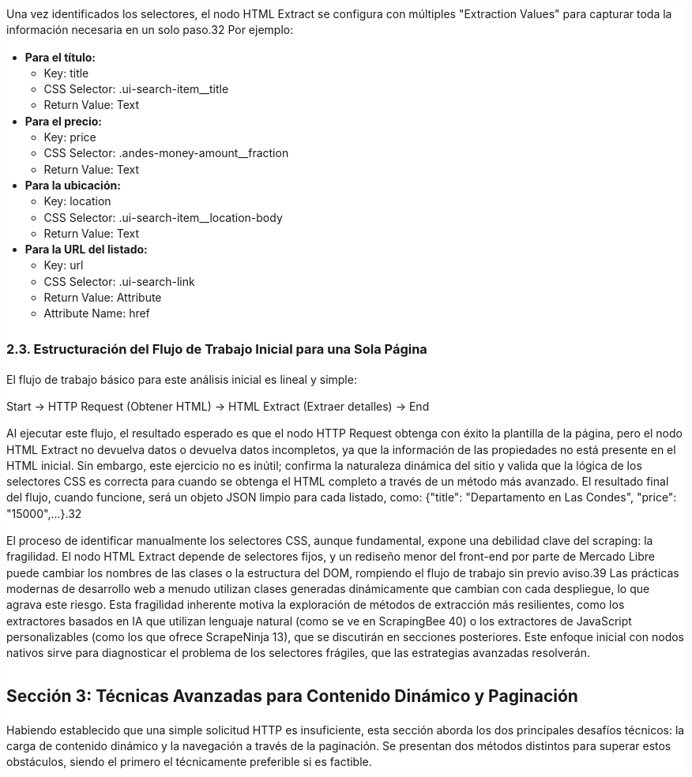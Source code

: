 Una vez identificados los selectores, el nodo HTML Extract se configura con múltiples "Extraction Values" para capturar toda la información necesaria en un solo paso.32 Por ejemplo:

* **Para el título:**  
  * Key: title  
  * CSS Selector: .ui-search-item\_\_title  
  * Return Value: Text  
* **Para el precio:**  
  * Key: price  
  * CSS Selector: .andes-money-amount\_\_fraction  
  * Return Value: Text  
* **Para la ubicación:**  
  * Key: location  
  * CSS Selector: .ui-search-item\_\_location-body  
  * Return Value: Text  
* **Para la URL del listado:**  
  * Key: url  
  * CSS Selector: .ui-search-link  
  * Return Value: Attribute  
  * Attribute Name: href

### **2.3. Estructuración del Flujo de Trabajo Inicial para una Sola Página**

El flujo de trabajo básico para este análisis inicial es lineal y simple:

Start → HTTP Request (Obtener HTML) → HTML Extract (Extraer detalles) → End

Al ejecutar este flujo, el resultado esperado es que el nodo HTTP Request obtenga con éxito la plantilla de la página, pero el nodo HTML Extract no devuelva datos o devuelva datos incompletos, ya que la información de las propiedades no está presente en el HTML inicial. Sin embargo, este ejercicio no es inútil; confirma la naturaleza dinámica del sitio y valida que la lógica de los selectores CSS es correcta para cuando se obtenga el HTML completo a través de un método más avanzado. El resultado final del flujo, cuando funcione, será un objeto JSON limpio para cada listado, como: {"title": "Departamento en Las Condes", "price": "15000",...}.32

El proceso de identificar manualmente los selectores CSS, aunque fundamental, expone una debilidad clave del scraping: la fragilidad. El nodo HTML Extract depende de selectores fijos, y un rediseño menor del front-end por parte de Mercado Libre puede cambiar los nombres de las clases o la estructura del DOM, rompiendo el flujo de trabajo sin previo aviso.39 Las prácticas modernas de desarrollo web a menudo utilizan clases generadas dinámicamente que cambian con cada despliegue, lo que agrava este riesgo. Esta fragilidad inherente motiva la exploración de métodos de extracción más resilientes, como los extractores basados en IA que utilizan lenguaje natural (como se ve en ScrapingBee 40) o los extractores de JavaScript personalizables (como los que ofrece ScrapeNinja 13), que se discutirán en secciones posteriores. Este enfoque inicial con nodos nativos sirve para diagnosticar el problema de los selectores frágiles, que las estrategias avanzadas resolverán.

## **Sección 3: Técnicas Avanzadas para Contenido Dinámico y Paginación**

Habiendo establecido que una simple solicitud HTTP es insuficiente, esta sección aborda los dos principales desafíos técnicos: la carga de contenido dinámico y la navegación a través de la paginación. Se presentan dos métodos distintos para superar estos obstáculos, siendo el primero el técnicamente preferible si es factible.
